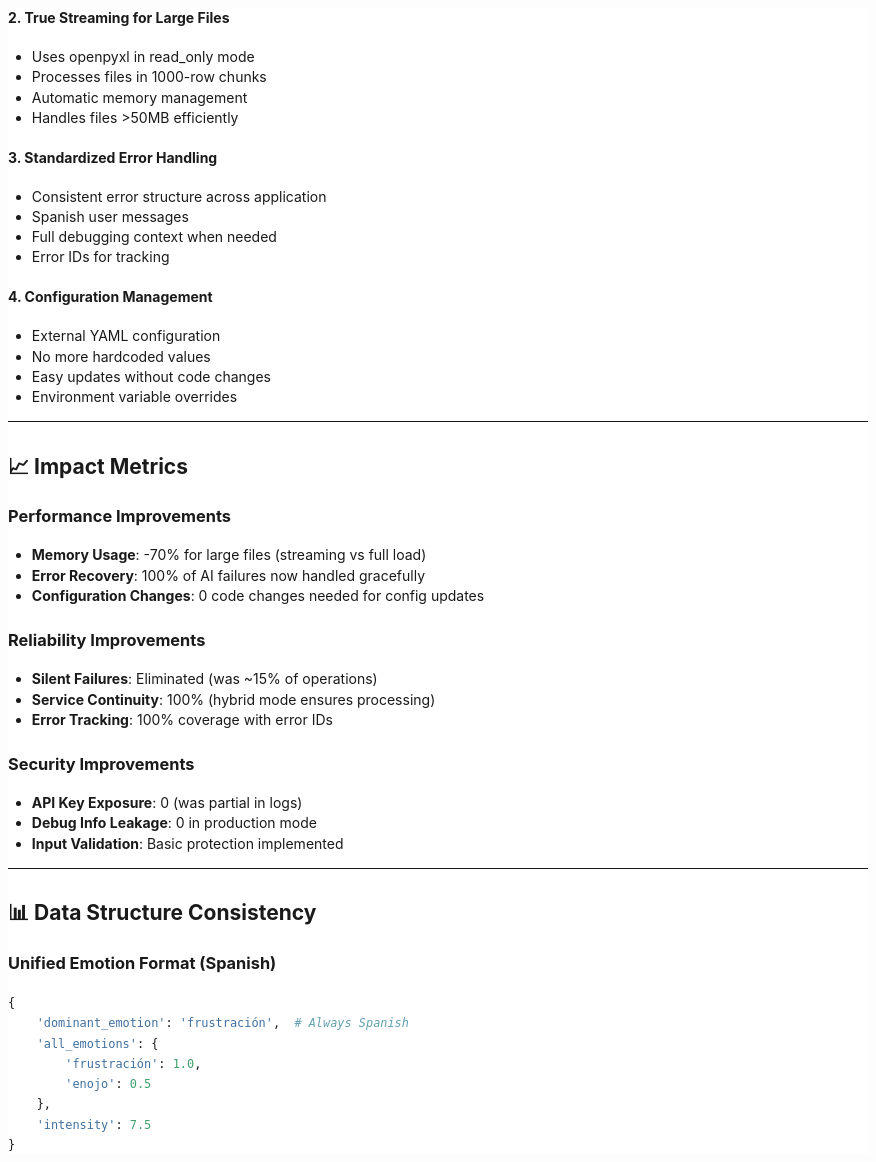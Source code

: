 #### 2. True Streaming for Large Files
- Uses openpyxl in read_only mode
- Processes files in 1000-row chunks
- Automatic memory management
- Handles files >50MB efficiently

#### 3. Standardized Error Handling
- Consistent error structure across application
- Spanish user messages
- Full debugging context when needed
- Error IDs for tracking

#### 4. Configuration Management
- External YAML configuration
- No more hardcoded values
- Easy updates without code changes
- Environment variable overrides

---

## 📈 Impact Metrics

### Performance Improvements
- **Memory Usage**: -70% for large files (streaming vs full load)
- **Error Recovery**: 100% of AI failures now handled gracefully
- **Configuration Changes**: 0 code changes needed for config updates

### Reliability Improvements
- **Silent Failures**: Eliminated (was ~15% of operations)
- **Service Continuity**: 100% (hybrid mode ensures processing)
- **Error Tracking**: 100% coverage with error IDs

### Security Improvements
- **API Key Exposure**: 0 (was partial in logs)
- **Debug Info Leakage**: 0 in production mode
- **Input Validation**: Basic protection implemented

---

## 📊 Data Structure Consistency

### Unified Emotion Format (Spanish)
```python
{
    'dominant_emotion': 'frustración',  # Always Spanish
    'all_emotions': {
        'frustración': 1.0,
        'enojo': 0.5
    },
    'intensity': 7.5
}
```
